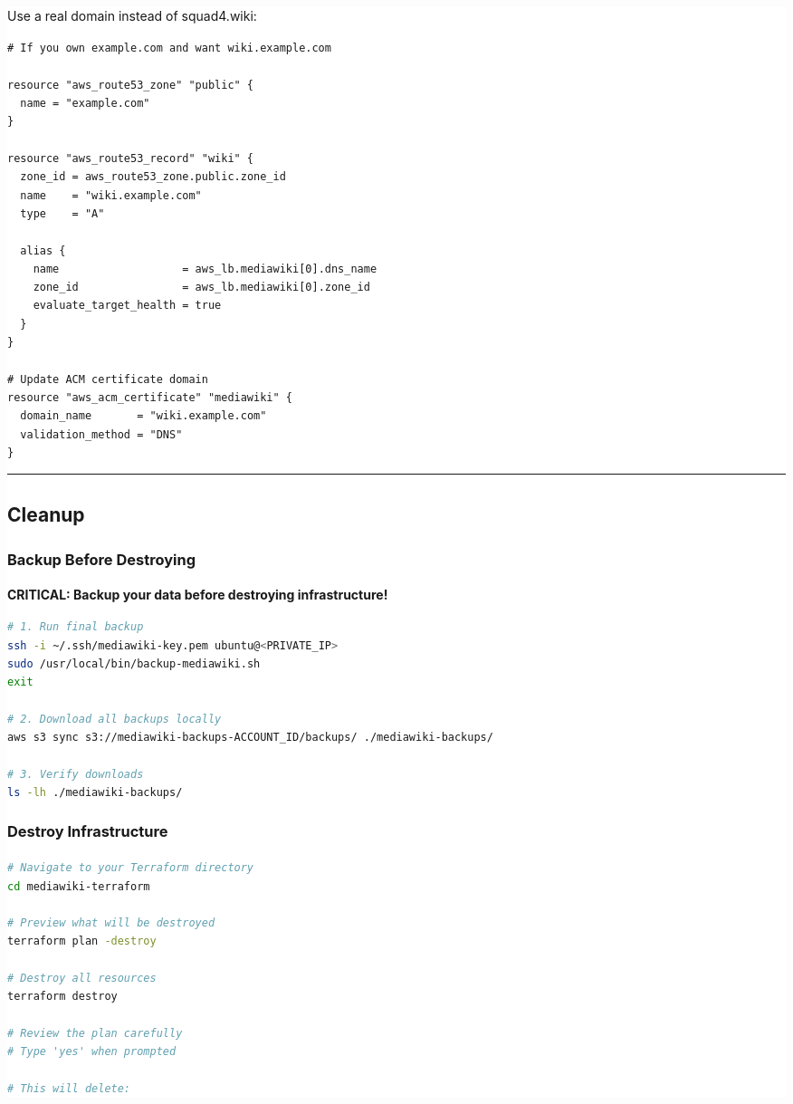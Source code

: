 Use a real domain instead of squad4.wiki:

```hcl
# If you own example.com and want wiki.example.com

resource "aws_route53_zone" "public" {
  name = "example.com"
}

resource "aws_route53_record" "wiki" {
  zone_id = aws_route53_zone.public.zone_id
  name    = "wiki.example.com"
  type    = "A"
  
  alias {
    name                   = aws_lb.mediawiki[0].dns_name
    zone_id                = aws_lb.mediawiki[0].zone_id
    evaluate_target_health = true
  }
}

# Update ACM certificate domain
resource "aws_acm_certificate" "mediawiki" {
  domain_name       = "wiki.example.com"
  validation_method = "DNS"
}
```

---

## Cleanup

### Backup Before Destroying

**CRITICAL: Backup your data before destroying infrastructure!**

```bash
# 1. Run final backup
ssh -i ~/.ssh/mediawiki-key.pem ubuntu@<PRIVATE_IP>
sudo /usr/local/bin/backup-mediawiki.sh
exit

# 2. Download all backups locally
aws s3 sync s3://mediawiki-backups-ACCOUNT_ID/backups/ ./mediawiki-backups/

# 3. Verify downloads
ls -lh ./mediawiki-backups/
```

### Destroy Infrastructure

```bash
# Navigate to your Terraform directory
cd mediawiki-terraform

# Preview what will be destroyed
terraform plan -destroy

# Destroy all resources
terraform destroy

# Review the plan carefully
# Type 'yes' when prompted

# This will delete:
```